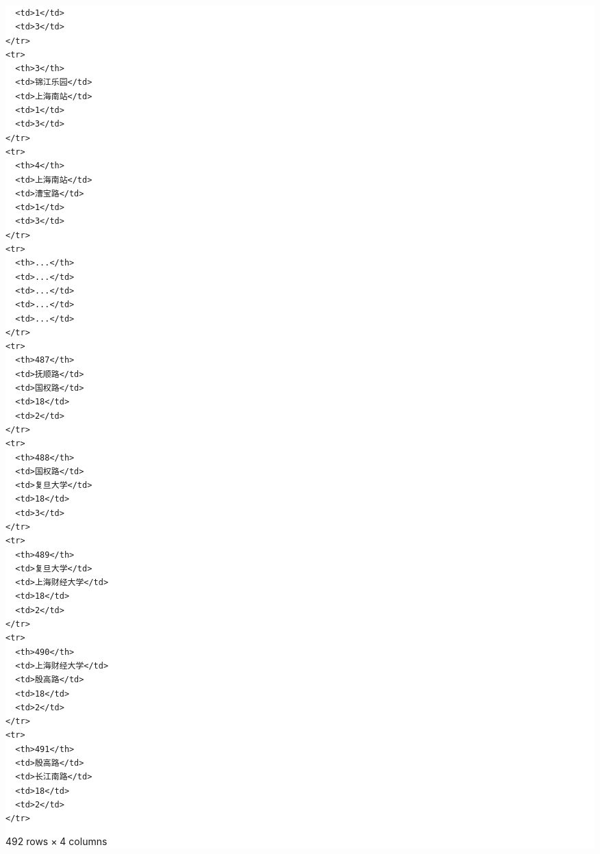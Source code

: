       <td>1</td>
      <td>3</td>
    </tr>
    <tr>
      <th>3</th>
      <td>锦江乐园</td>
      <td>上海南站</td>
      <td>1</td>
      <td>3</td>
    </tr>
    <tr>
      <th>4</th>
      <td>上海南站</td>
      <td>漕宝路</td>
      <td>1</td>
      <td>3</td>
    </tr>
    <tr>
      <th>...</th>
      <td>...</td>
      <td>...</td>
      <td>...</td>
      <td>...</td>
    </tr>
    <tr>
      <th>487</th>
      <td>抚顺路</td>
      <td>国权路</td>
      <td>18</td>
      <td>2</td>
    </tr>
    <tr>
      <th>488</th>
      <td>国权路</td>
      <td>复旦大学</td>
      <td>18</td>
      <td>3</td>
    </tr>
    <tr>
      <th>489</th>
      <td>复旦大学</td>
      <td>上海财经大学</td>
      <td>18</td>
      <td>2</td>
    </tr>
    <tr>
      <th>490</th>
      <td>上海财经大学</td>
      <td>殷高路</td>
      <td>18</td>
      <td>2</td>
    </tr>
    <tr>
      <th>491</th>
      <td>殷高路</td>
      <td>长江南路</td>
      <td>18</td>
      <td>2</td>
    </tr>
  </tbody>
</table>
<p>492 rows × 4 columns</p>
</div>
